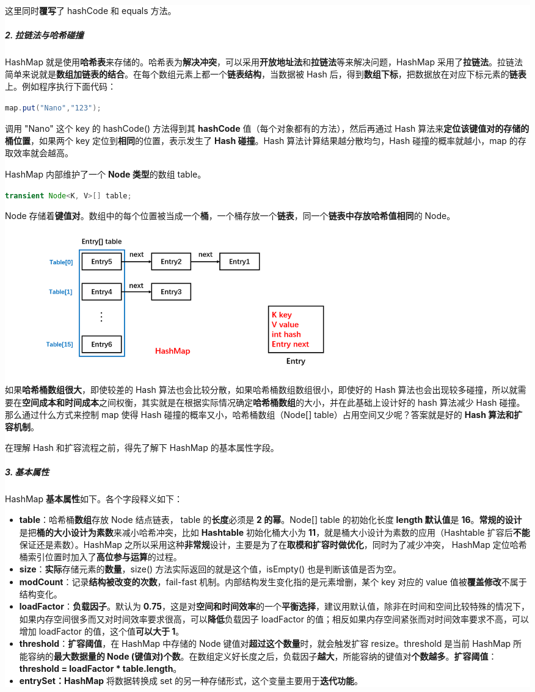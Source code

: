 这里同时**覆写**了 hashCode 和 equals 方法。

##### 2. 拉链法与哈希碰撞

HashMap 就是使用**哈希表**来存储的。哈希表为**解决冲突**，可以采用**开放地址法**和**拉链法**等来解决问题，HashMap 采用了**拉链法**。拉链法简单来说就是**数组加链表的结合**。在每个数组元素上都一个**链表结构**，当数据被 Hash 后，得到**数组下标**，把数据放在对应下标元素的**链表**上。例如程序执行下面代码：

```java
map.put("Nano","123");
```

调用 "Nano" 这个 key 的 hashCode() 方法得到其 **hashCode** 值（每个对象都有的方法），然后再通过 Hash 算法来**定位该键值对的存储的桶位置**，如果两个 key 定位到**相同**的位置，表示发生了 **Hash 碰撞**。Hash 算法计算结果越分散均匀，Hash 碰撞的概率就越小，map 的存取效率就会越高。

HashMap 内部维护了一个 **Node 类型**的数组 table。

```java
transient Node<K, V>[] table;
```

Node 存储着**键值对**。数组中的每个位置被当成一个**桶**，一个桶存放一个**链表**，同一个**链表中存放哈希值相同**的 Node。

<img src="assets/1567483909960.png" alt="1567483909960" style="zoom:57%;" />

如果**哈希桶数组很大**，即使较差的 Hash 算法也会比较分散，如果哈希桶数组数组很小，即使好的 Hash 算法也会出现较多碰撞，所以就需要在**空间成本和时间成本**之间权衡，其实就是在根据实际情况确定**哈希桶数组**的大小，并在此基础上设计好的 hash 算法减少 Hash 碰撞。那么通过什么方式来控制 map 使得 Hash 碰撞的概率又小，哈希桶数组（Node[] table）占用空间又少呢？答案就是好的 **Hash 算法和扩容机制**。

在理解 Hash 和扩容流程之前，得先了解下 HashMap 的基本属性字段。

##### 3. 基本属性

HashMap **基本属性**如下。各个字段释义如下：

- **table**：哈希桶**数组**存放 Node 结点链表， table 的**长度**必须是 **2 的幂**。Node[] table 的初始化长度 **length 默认值**是 **16**。**常规的设计**是把**桶的大小设计为素数**来减小哈希冲突，比如 **Hashtable** 初始化桶大小为 **11**，就是桶大小设计为素数的应用（Hashtable 扩容后**不能**保证还是素数）。HashMap 之所以采用这种**非常规**设计，主要是为了在**取模和扩容时做优化**，同时为了减少冲突， HashMap 定位哈希桶索引位置时加入了**高位参与运算**的过程。
- **size**：**实际**存储元素的**数量**，size() 方法实际返回的就是这个值，isEmpty() 也是判断该值是否为空。
- **modCount**：记录**结构被改变的次数**，fail-fast 机制。内部结构发生变化指的是元素增删，某个 key 对应的 value 值被**覆盖修改**不属于结构变化。
- **loadFactor**：**负载因子**。默认为 **0.75**，这是对**空间和时间效率**的一个**平衡选择**，建议用默认值，除非在时间和空间比较特殊的情况下，如果内存空间很多而又对时间效率要求很高，可以**降低**负载因子 loadFactor 的值；相反如果内存空间紧张而对时间效率要求不高，可以增加 loadFactor 的值，这个值**可以大于 1**。
- **threshold**：**扩容阈值**，在 HashMap 中存储的 Node 键值对**超过这个数量**时，就会触发扩容 resize。threshold 是当前 HashMap 所能容纳的**最大数据量的 Node (键值对)个数**。在数组定义好长度之后，负载因子**越大**，所能容纳的键值对**个数越多**。**扩容阈值**：**threshold = loadFactor * table.length**。
- **entrySet：HashMap** 将数据转换成 set 的另一种存储形式，这个变量主要用于**迭代功能**。

